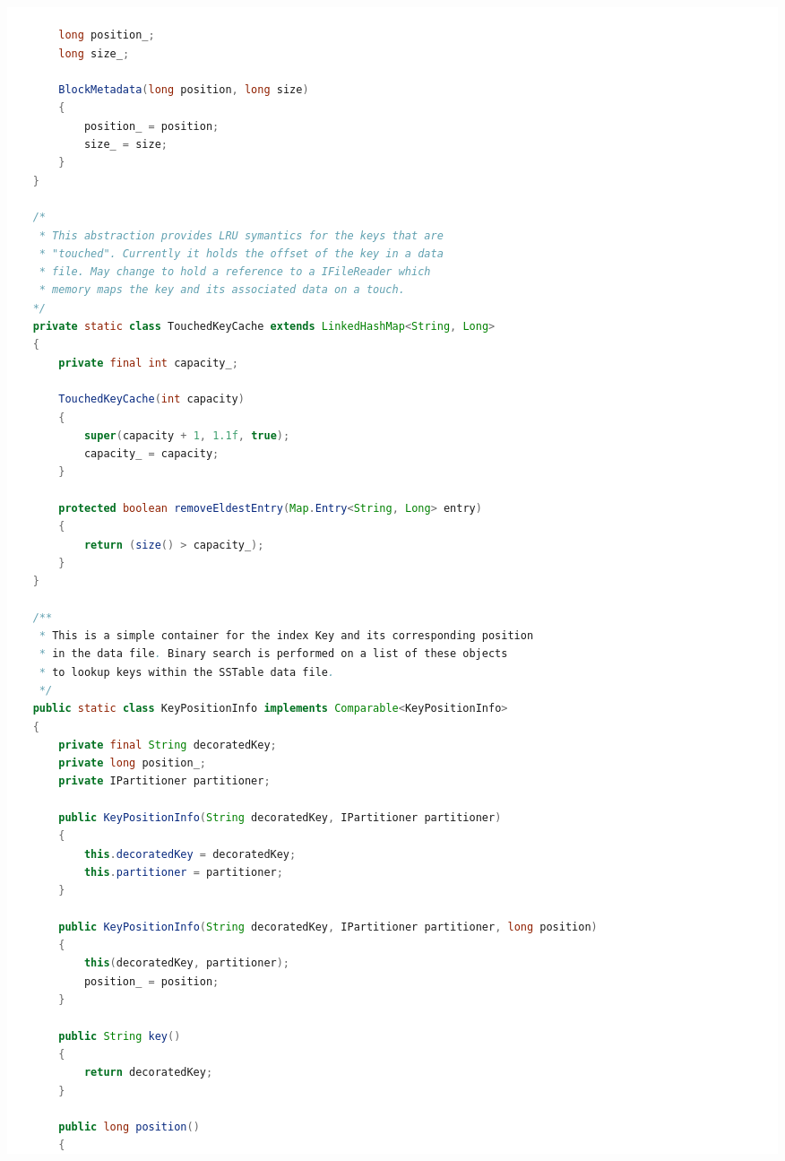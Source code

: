 ```java

        long position_;
        long size_;

        BlockMetadata(long position, long size)
        {
            position_ = position;
            size_ = size;
        }
    }

    /*
     * This abstraction provides LRU symantics for the keys that are 
     * "touched". Currently it holds the offset of the key in a data
     * file. May change to hold a reference to a IFileReader which
     * memory maps the key and its associated data on a touch.
    */
    private static class TouchedKeyCache extends LinkedHashMap<String, Long>
    {
        private final int capacity_;

        TouchedKeyCache(int capacity)
        {
            super(capacity + 1, 1.1f, true);
            capacity_ = capacity;
        }

        protected boolean removeEldestEntry(Map.Entry<String, Long> entry)
        {
            return (size() > capacity_);
        }
    }

    /**
     * This is a simple container for the index Key and its corresponding position
     * in the data file. Binary search is performed on a list of these objects
     * to lookup keys within the SSTable data file.
     */
    public static class KeyPositionInfo implements Comparable<KeyPositionInfo>
    {
        private final String decoratedKey;
        private long position_;
        private IPartitioner partitioner;

        public KeyPositionInfo(String decoratedKey, IPartitioner partitioner)
        {
            this.decoratedKey = decoratedKey;
            this.partitioner = partitioner;
        }

        public KeyPositionInfo(String decoratedKey, IPartitioner partitioner, long position)
        {
            this(decoratedKey, partitioner);
            position_ = position;
        }

        public String key()
        {
            return decoratedKey;
        }

        public long position()
        {
```